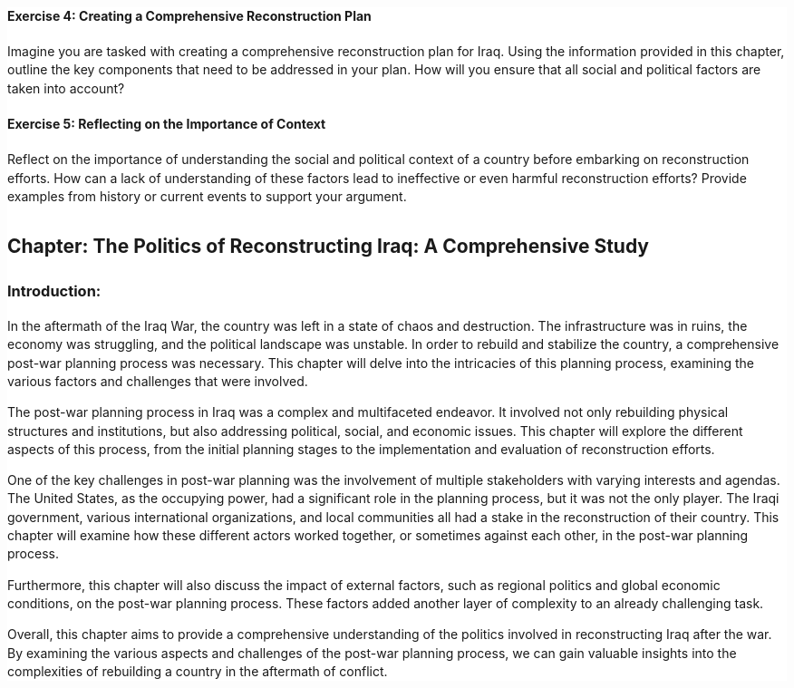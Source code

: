 

#### Exercise 4: Creating a Comprehensive Reconstruction Plan

Imagine you are tasked with creating a comprehensive reconstruction plan for Iraq. Using the information provided in this chapter, outline the key components that need to be addressed in your plan. How will you ensure that all social and political factors are taken into account?



#### Exercise 5: Reflecting on the Importance of Context

Reflect on the importance of understanding the social and political context of a country before embarking on reconstruction efforts. How can a lack of understanding of these factors lead to ineffective or even harmful reconstruction efforts? Provide examples from history or current events to support your argument.





## Chapter: The Politics of Reconstructing Iraq: A Comprehensive Study



### Introduction:



In the aftermath of the Iraq War, the country was left in a state of chaos and destruction. The infrastructure was in ruins, the economy was struggling, and the political landscape was unstable. In order to rebuild and stabilize the country, a comprehensive post-war planning process was necessary. This chapter will delve into the intricacies of this planning process, examining the various factors and challenges that were involved.



The post-war planning process in Iraq was a complex and multifaceted endeavor. It involved not only rebuilding physical structures and institutions, but also addressing political, social, and economic issues. This chapter will explore the different aspects of this process, from the initial planning stages to the implementation and evaluation of reconstruction efforts.



One of the key challenges in post-war planning was the involvement of multiple stakeholders with varying interests and agendas. The United States, as the occupying power, had a significant role in the planning process, but it was not the only player. The Iraqi government, various international organizations, and local communities all had a stake in the reconstruction of their country. This chapter will examine how these different actors worked together, or sometimes against each other, in the post-war planning process.



Furthermore, this chapter will also discuss the impact of external factors, such as regional politics and global economic conditions, on the post-war planning process. These factors added another layer of complexity to an already challenging task.



Overall, this chapter aims to provide a comprehensive understanding of the politics involved in reconstructing Iraq after the war. By examining the various aspects and challenges of the post-war planning process, we can gain valuable insights into the complexities of rebuilding a country in the aftermath of conflict. 
